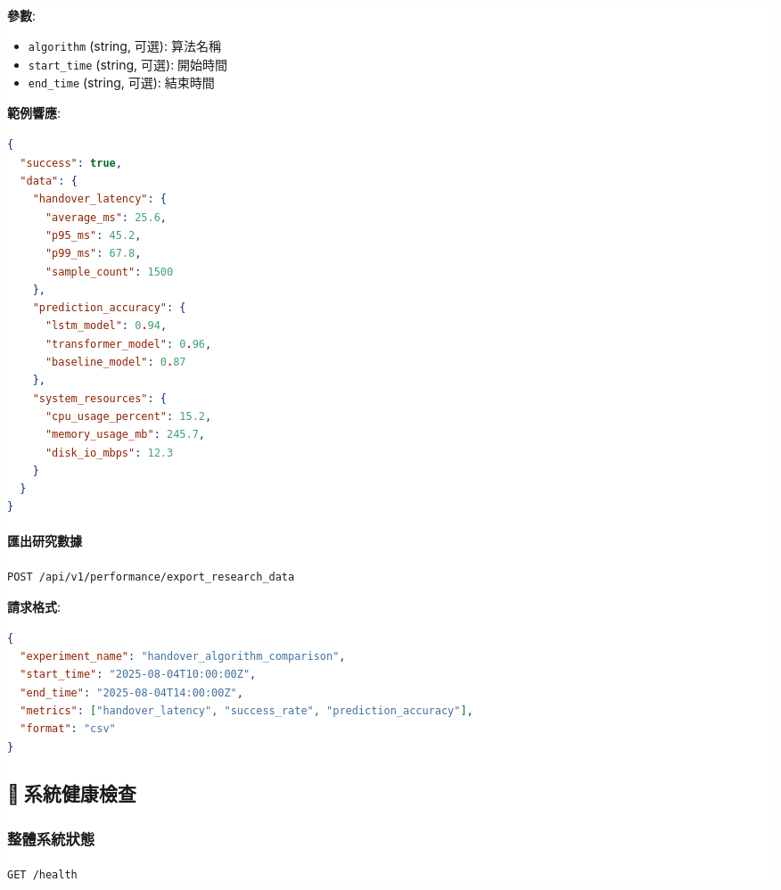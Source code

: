 **參數**:
- `algorithm` (string, 可選): 算法名稱
- `start_time` (string, 可選): 開始時間  
- `end_time` (string, 可選): 結束時間

**範例響應**:
```json
{
  "success": true,
  "data": {
    "handover_latency": {
      "average_ms": 25.6,
      "p95_ms": 45.2,
      "p99_ms": 67.8,
      "sample_count": 1500
    },
    "prediction_accuracy": {
      "lstm_model": 0.94,
      "transformer_model": 0.96,
      "baseline_model": 0.87
    },
    "system_resources": {
      "cpu_usage_percent": 15.2,
      "memory_usage_mb": 245.7,
      "disk_io_mbps": 12.3
    }
  }
}
```

#### 匯出研究數據
```http
POST /api/v1/performance/export_research_data
```

**請求格式**:
```json
{
  "experiment_name": "handover_algorithm_comparison",
  "start_time": "2025-08-04T10:00:00Z",
  "end_time": "2025-08-04T14:00:00Z",
  "metrics": ["handover_latency", "success_rate", "prediction_accuracy"],
  "format": "csv"
}
```

## 🏥 系統健康檢查

### 整體系統狀態
```http
GET /health
```
